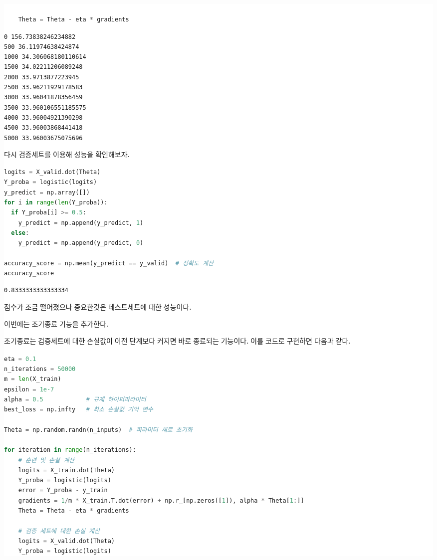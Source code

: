 ```python
    
    Theta = Theta - eta * gradients
```

    0 156.73838246234882
    500 36.11974638424874
    1000 34.306068180110614
    1500 34.02211206089248
    2000 33.9713877223945
    2500 33.96211929178583
    3000 33.96041878356459
    3500 33.960106551185575
    4000 33.96004921390298
    4500 33.96003868441418
    5000 33.96003675075696
    

다시 검증세트를 이용해 성능을 확인해보자.


```python
logits = X_valid.dot(Theta)              
Y_proba = logistic(logits)
y_predict = np.array([])
for i in range(len(Y_proba)):
  if Y_proba[i] >= 0.5:
    y_predict = np.append(y_predict, 1)
  else:
    y_predict = np.append(y_predict, 0)

accuracy_score = np.mean(y_predict == y_valid)  # 정확도 계산
accuracy_score
```




    0.8333333333333334



점수가 조금 떨어졌으나 중요한것은 테스트세트에 대한 성능이다.

이번에는 조기종료 기능을 추가한다.

조기종료는 검증세트에 대한 손실값이 이전 단계보다 커지면
바로 종료되는 기능이다. 이를 코드로 구현하면 다음과 같다.


```python
eta = 0.1 
n_iterations = 50000
m = len(X_train)
epsilon = 1e-7
alpha = 0.5            # 규제 하이퍼파라미터
best_loss = np.infty   # 최소 손실값 기억 변수

Theta = np.random.randn(n_inputs)  # 파라미터 새로 초기화

for iteration in range(n_iterations):
    # 훈련 및 손실 계산
    logits = X_train.dot(Theta)
    Y_proba = logistic(logits)
    error = Y_proba - y_train
    gradients = 1/m * X_train.T.dot(error) + np.r_[np.zeros([1]), alpha * Theta[1:]]
    Theta = Theta - eta * gradients

    # 검증 세트에 대한 손실 계산
    logits = X_valid.dot(Theta)
    Y_proba = logistic(logits)
```